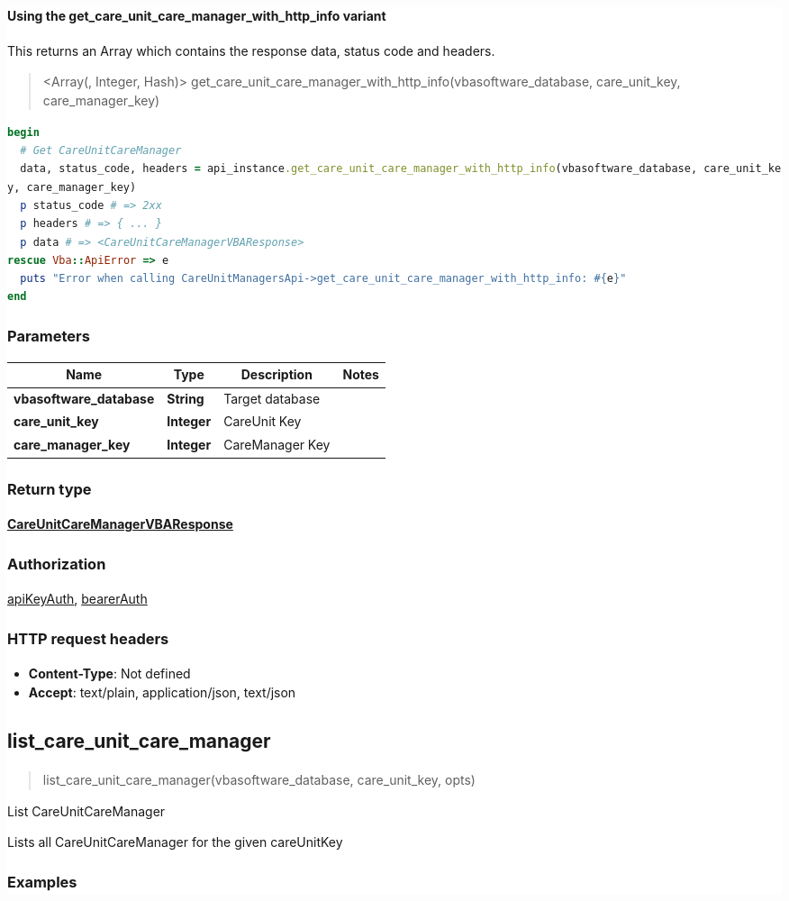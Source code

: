 #### Using the get_care_unit_care_manager_with_http_info variant

This returns an Array which contains the response data, status code and headers.

> <Array(<CareUnitCareManagerVBAResponse>, Integer, Hash)> get_care_unit_care_manager_with_http_info(vbasoftware_database, care_unit_key, care_manager_key)

```ruby
begin
  # Get CareUnitCareManager
  data, status_code, headers = api_instance.get_care_unit_care_manager_with_http_info(vbasoftware_database, care_unit_key, care_manager_key)
  p status_code # => 2xx
  p headers # => { ... }
  p data # => <CareUnitCareManagerVBAResponse>
rescue Vba::ApiError => e
  puts "Error when calling CareUnitManagersApi->get_care_unit_care_manager_with_http_info: #{e}"
end
```

### Parameters

| Name | Type | Description | Notes |
| ---- | ---- | ----------- | ----- |
| **vbasoftware_database** | **String** | Target database |  |
| **care_unit_key** | **Integer** | CareUnit Key |  |
| **care_manager_key** | **Integer** | CareManager Key |  |

### Return type

[**CareUnitCareManagerVBAResponse**](CareUnitCareManagerVBAResponse.md)

### Authorization

[apiKeyAuth](../README.md#apiKeyAuth), [bearerAuth](../README.md#bearerAuth)

### HTTP request headers

- **Content-Type**: Not defined
- **Accept**: text/plain, application/json, text/json


## list_care_unit_care_manager

> <CareUnitCareManagerListVBAResponse> list_care_unit_care_manager(vbasoftware_database, care_unit_key, opts)

List CareUnitCareManager

Lists all CareUnitCareManager for the given careUnitKey

### Examples
